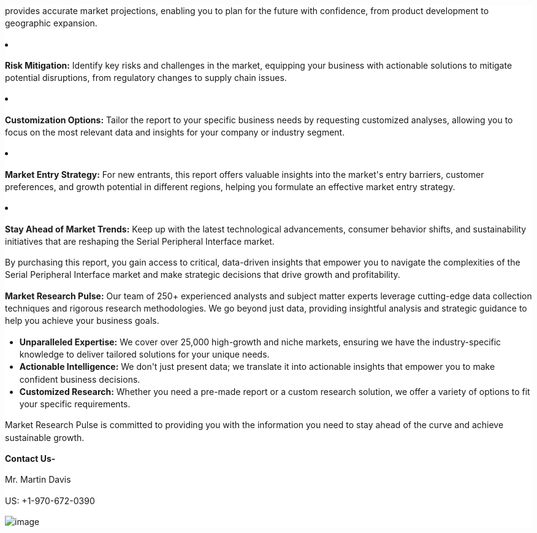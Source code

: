 provides accurate market projections, enabling you to plan for the future with confidence, from product development to geographic expansion.</p></li><li><p><strong>Risk Mitigation:</strong> Identify key risks and challenges in the market, equipping your business with actionable solutions to mitigate potential disruptions, from regulatory changes to supply chain issues.</p></li><li><p><strong>Customization Options:</strong> Tailor the report to your specific business needs by requesting customized analyses, allowing you to focus on the most relevant data and insights for your company or industry segment.</p></li><li><p><strong>Market Entry Strategy:</strong> For new entrants, this report offers valuable insights into the market's entry barriers, customer preferences, and growth potential in different regions, helping you formulate an effective market entry strategy.</p></li><li><p><strong>Stay Ahead of Market Trends:</strong> Keep up with the latest technological advancements, consumer behavior shifts, and sustainability initiatives that are reshaping the Serial Peripheral Interface market.</p></li></ol><p>By purchasing this report, you gain access to critical, data-driven insights that empower you to navigate the complexities of the Serial Peripheral Interface market and make strategic decisions that drive growth and profitability.</p><p><strong>Market Research Pulse:</strong>&nbsp;Our team of 250+ experienced analysts and subject matter experts leverage cutting-edge data collection techniques and rigorous research methodologies. We go beyond just data, providing insightful analysis and strategic guidance to help you achieve your business goals.</p><ul><li><strong>Unparalleled Expertise:</strong>&nbsp;We cover over 25,000 high-growth and niche markets, ensuring we have the industry-specific knowledge to deliver tailored solutions for your unique needs.</li><li><strong>Actionable Intelligence:</strong>&nbsp;We don't just present data; we translate it into actionable insights that empower you to make confident business decisions.</li><li><strong>Customized Research:</strong>&nbsp;Whether you need a pre-made report or a custom research solution, we offer a variety of options to fit your specific requirements.</li></ul><p>Market Research Pulse is committed to providing you with the information you need to stay ahead of the curve and achieve sustainable growth.</p><p><strong>Contact Us-</strong></p><p>Mr. Martin Davis</p><p>US: +1-970-672-0390</p>
![image](https://github.com/user-attachments/assets/8ab76988-ed75-423f-a421-4b4ff3942c76)
